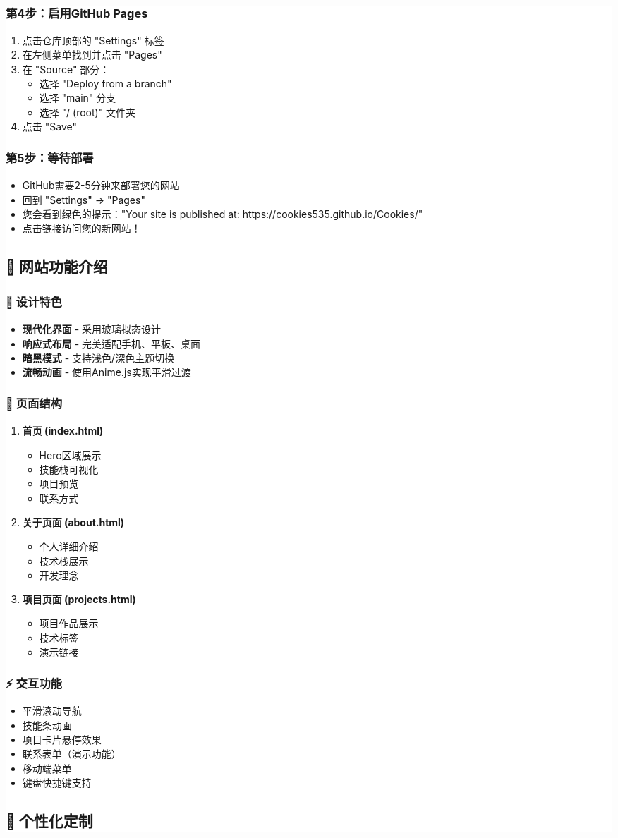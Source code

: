 ### 第4步：启用GitHub Pages
1. 点击仓库顶部的 "Settings" 标签
2. 在左侧菜单找到并点击 "Pages"
3. 在 "Source" 部分：
   - 选择 "Deploy from a branch"
   - 选择 "main" 分支
   - 选择 "/ (root)" 文件夹
4. 点击 "Save"

### 第5步：等待部署
- GitHub需要2-5分钟来部署您的网站
- 回到 "Settings" → "Pages"
- 您会看到绿色的提示："Your site is published at: https://cookies535.github.io/Cookies/"
- 点击链接访问您的新网站！

## 🔧 网站功能介绍

### 🎨 设计特色
- **现代化界面** - 采用玻璃拟态设计
- **响应式布局** - 完美适配手机、平板、桌面
- **暗黑模式** - 支持浅色/深色主题切换
- **流畅动画** - 使用Anime.js实现平滑过渡

### 📱 页面结构
1. **首页 (index.html)**
   - Hero区域展示
   - 技能栈可视化
   - 项目预览
   - 联系方式

2. **关于页面 (about.html)**
   - 个人详细介绍
   - 技术栈展示
   - 开发理念

3. **项目页面 (projects.html)**
   - 项目作品展示
   - 技术标签
   - 演示链接

### ⚡ 交互功能
- 平滑滚动导航
- 技能条动画
- 项目卡片悬停效果
- 联系表单（演示功能）
- 移动端菜单
- 键盘快捷键支持

## 🎨 个性化定制
